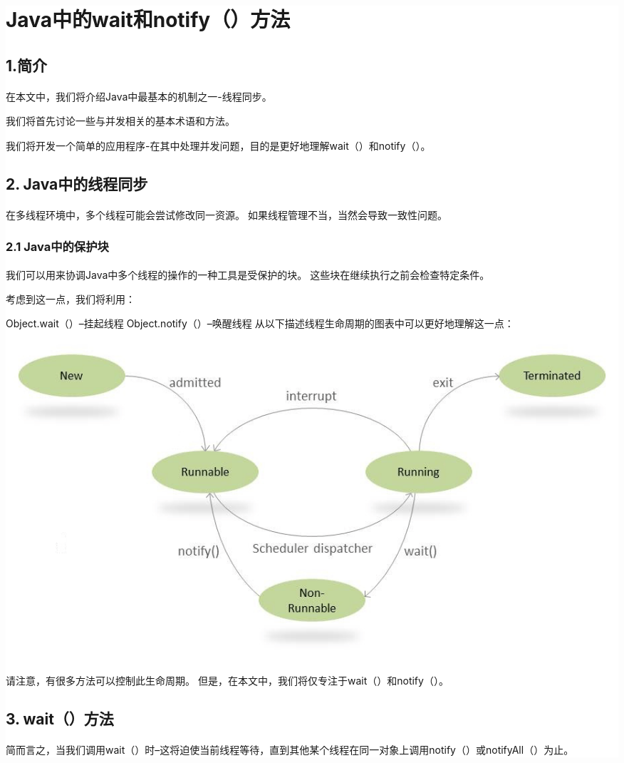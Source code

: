 # Java中的wait和notify（）方法

## 1.简介
在本文中，我们将介绍Java中最基本的机制之一-线程同步。

我们将首先讨论一些与并发相关的基本术语和方法。


我们将开发一个简单的应用程序-在其中处理并发问题，目的是更好地理解wait（）和notify（）。

## 2. Java中的线程同步
在多线程环境中，多个线程可能会尝试修改同一资源。 如果线程管理不当，当然会导致一致性问题。

### 2.1  Java中的保护块
我们可以用来协调Java中多个线程的操作的一种工具是受保护的块。 这些块在继续执行之前会检查特定条件。

考虑到这一点，我们将利用：

Object.wait（）–挂起线程
Object.notify（）–唤醒线程
从以下描述线程生命周期的图表中可以更好地理解这一点：

![img](../img/Java_-_Wait_and_Notify.png)

请注意，有很多方法可以控制此生命周期。 但是，在本文中，我们将仅专注于wait（）和notify（）。

## 3. wait（）方法
简而言之，当我们调用wait（）时–这将迫使当前线程等待，直到其他某个线程在同一对象上调用notify（）或notifyAll（）为止。
